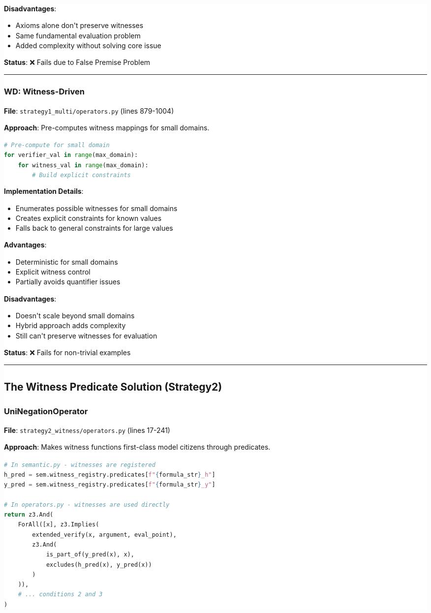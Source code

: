 **Disadvantages**:
- Axioms alone don't preserve witnesses
- Same fundamental evaluation problem
- Added complexity without solving core issue

**Status**: ❌ Fails due to False Premise Problem

---

### WD: Witness-Driven
**File**: `strategy1_multi/operators.py` (lines 879-1004)

**Approach**: Pre-computes witness mappings for small domains.

```python
# Pre-compute for small domain
for verifier_val in range(max_domain):
    for witness_val in range(max_domain):
        # Build explicit constraints
```

**Implementation Details**:
- Enumerates possible witnesses for small domains
- Creates explicit constraints for known values
- Falls back to general constraints for large values

**Advantages**:
- Deterministic for small domains
- Explicit witness control
- Partially avoids quantifier issues

**Disadvantages**:
- Doesn't scale beyond small domains
- Hybrid approach adds complexity
- Still can't preserve witnesses for evaluation

**Status**: ❌ Fails for non-trivial examples

---

## The Witness Predicate Solution (Strategy2)

### UniNegationOperator
**File**: `strategy2_witness/operators.py` (lines 17-241)

**Approach**: Makes witness functions first-class model citizens through predicates.

```python
# In semantic.py - witnesses are registered
h_pred = sem.witness_registry.predicates[f"{formula_str}_h"]
y_pred = sem.witness_registry.predicates[f"{formula_str}_y"]

# In operators.py - witnesses are used directly
return z3.And(
    ForAll([x], z3.Implies(
        extended_verify(x, argument, eval_point), 
        z3.And(
            is_part_of(y_pred(x), x), 
            excludes(h_pred(x), y_pred(x))
        )
    )),
    # ... conditions 2 and 3
)
```
